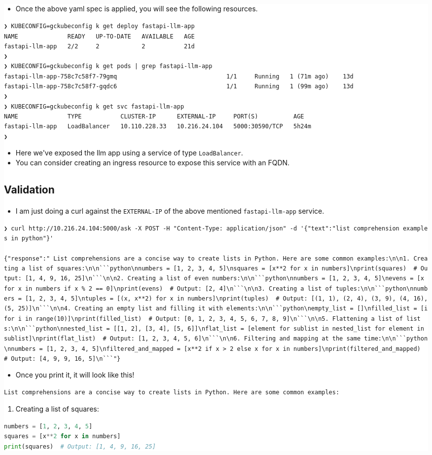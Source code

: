 * Once the above yaml spec is applied, you will see the following resources.

```
❯ KUBECONFIG=gckubeconfig k get deploy fastapi-llm-app
NAME              READY   UP-TO-DATE   AVAILABLE   AGE
fastapi-llm-app   2/2     2            2           21d
❯
❯ KUBECONFIG=gckubeconfig k get pods | grep fastapi-llm-app
fastapi-llm-app-758c7c58f7-79gmq                               1/1     Running   1 (71m ago)    13d
fastapi-llm-app-758c7c58f7-gqdc6                               1/1     Running   1 (99m ago)    13d
❯
❯ KUBECONFIG=gckubeconfig k get svc fastapi-llm-app
NAME              TYPE           CLUSTER-IP      EXTERNAL-IP     PORT(S)          AGE
fastapi-llm-app   LoadBalancer   10.110.228.33   10.216.24.104   5000:30590/TCP   5h24m
❯
```

* Here we've exposed the llm app using a service of type `LoadBalancer`. 
* You can consider creating an ingress resource to expose this service with an FQDN.

## Validation
* I am just doing a curl against the `EXTERNAL-IP` of the above mentioned `fastapi-llm-app` service.

```
❯ curl http://10.216.24.104:5000/ask -X POST -H "Content-Type: application/json" -d '{"text":"list comprehension examples in python"}'

{"response":" List comprehensions are a concise way to create lists in Python. Here are some common examples:\n\n1. Creating a list of squares:\n\n```python\nnumbers = [1, 2, 3, 4, 5]\nsquares = [x**2 for x in numbers]\nprint(squares)  # Output: [1, 4, 9, 16, 25]\n```\n\n2. Creating a list of even numbers:\n\n```python\nnumbers = [1, 2, 3, 4, 5]\nevens = [x for x in numbers if x % 2 == 0]\nprint(evens)  # Output: [2, 4]\n```\n\n3. Creating a list of tuples:\n\n```python\nnumbers = [1, 2, 3, 4, 5]\ntuples = [(x, x**2) for x in numbers]\nprint(tuples)  # Output: [(1, 1), (2, 4), (3, 9), (4, 16), (5, 25)]\n```\n\n4. Creating an empty list and filling it with elements:\n\n```python\nempty_list = []\nfilled_list = [i for i in range(10)]\nprint(filled_list)  # Output: [0, 1, 2, 3, 4, 5, 6, 7, 8, 9]\n```\n\n5. Flattening a list of lists:\n\n```python\nnested_list = [[1, 2], [3, 4], [5, 6]]\nflat_list = [element for sublist in nested_list for element in sublist]\nprint(flat_list)  # Output: [1, 2, 3, 4, 5, 6]\n```\n\n6. Filtering and mapping at the same time:\n\n```python\nnumbers = [1, 2, 3, 4, 5]\nfiltered_and_mapped = [x**2 if x > 2 else x for x in numbers]\nprint(filtered_and_mapped)  # Output: [4, 9, 9, 16, 5]\n```"}
```

* Once you print it, it will look like this!

```
List comprehensions are a concise way to create lists in Python. Here are some common examples:
```
1. Creating a list of squares:

```python
numbers = [1, 2, 3, 4, 5]
squares = [x**2 for x in numbers]
print(squares)  # Output: [1, 4, 9, 16, 25]
```
